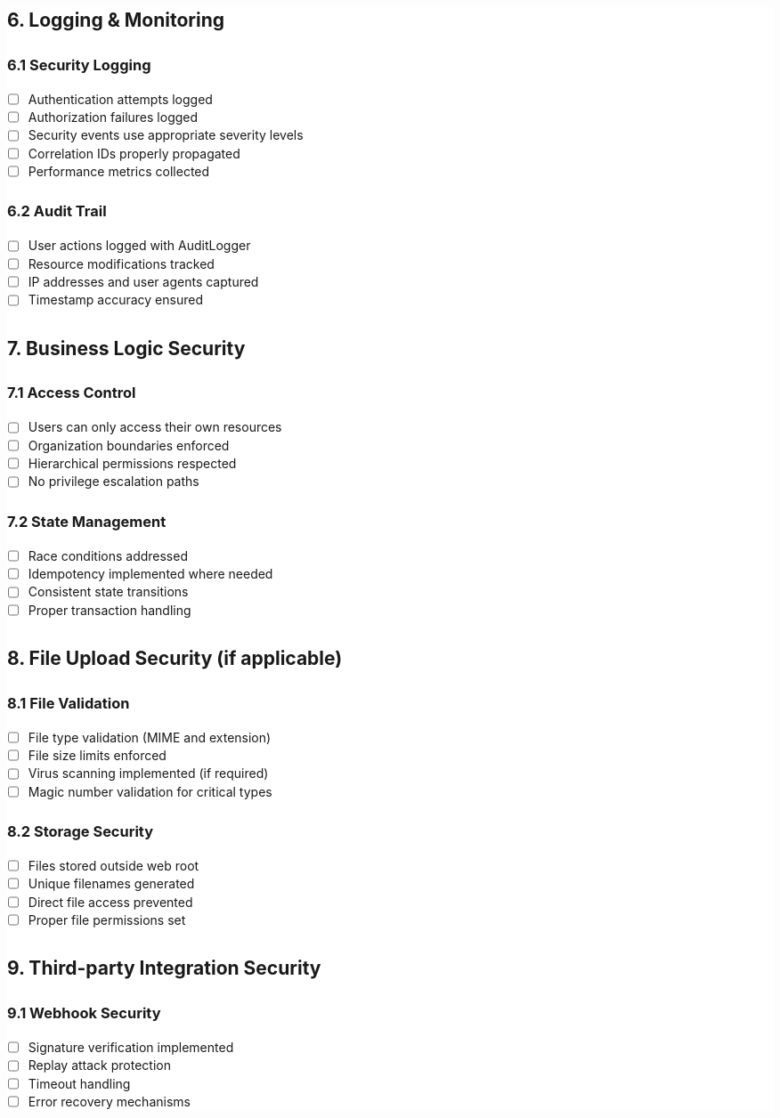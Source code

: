 ## 6. Logging & Monitoring

### 6.1 Security Logging
- [ ] Authentication attempts logged
- [ ] Authorization failures logged
- [ ] Security events use appropriate severity levels
- [ ] Correlation IDs properly propagated
- [ ] Performance metrics collected

### 6.2 Audit Trail
- [ ] User actions logged with AuditLogger
- [ ] Resource modifications tracked
- [ ] IP addresses and user agents captured
- [ ] Timestamp accuracy ensured

## 7. Business Logic Security

### 7.1 Access Control
- [ ] Users can only access their own resources
- [ ] Organization boundaries enforced
- [ ] Hierarchical permissions respected
- [ ] No privilege escalation paths

### 7.2 State Management
- [ ] Race conditions addressed
- [ ] Idempotency implemented where needed
- [ ] Consistent state transitions
- [ ] Proper transaction handling

## 8. File Upload Security (if applicable)

### 8.1 File Validation
- [ ] File type validation (MIME and extension)
- [ ] File size limits enforced
- [ ] Virus scanning implemented (if required)
- [ ] Magic number validation for critical types

### 8.2 Storage Security
- [ ] Files stored outside web root
- [ ] Unique filenames generated
- [ ] Direct file access prevented
- [ ] Proper file permissions set

## 9. Third-party Integration Security

### 9.1 Webhook Security
- [ ] Signature verification implemented
- [ ] Replay attack protection
- [ ] Timeout handling
- [ ] Error recovery mechanisms
